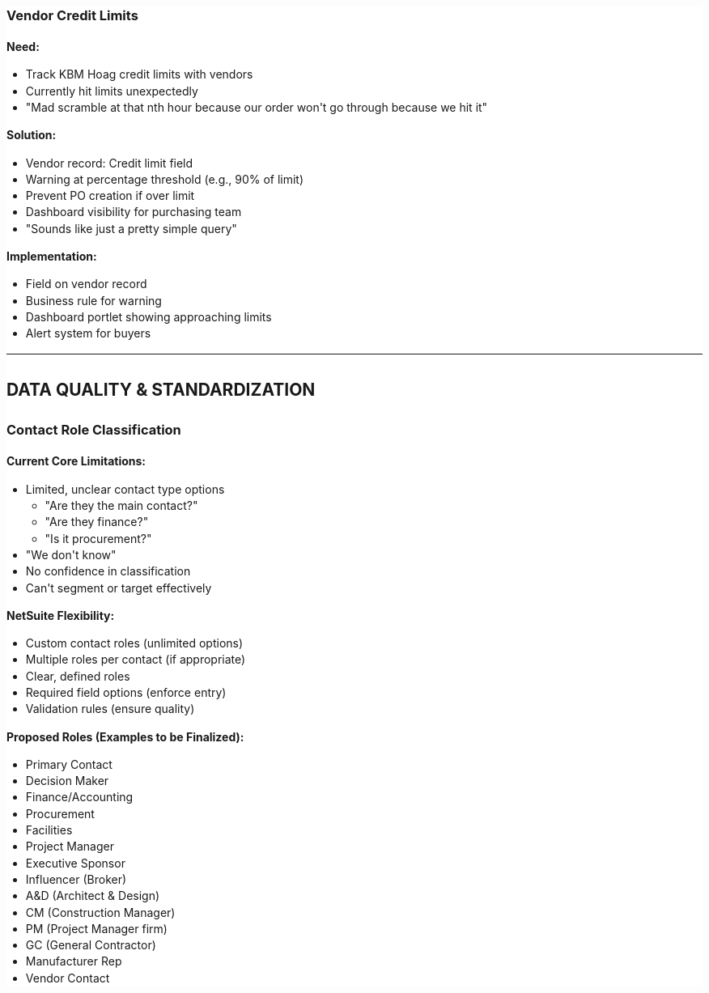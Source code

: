 ### Vendor Credit Limits

**Need:**
- Track KBM Hoag credit limits with vendors
- Currently hit limits unexpectedly
- "Mad scramble at that nth hour because our order won't go through because we hit it"

**Solution:**
- Vendor record: Credit limit field
- Warning at percentage threshold (e.g., 90% of limit)
- Prevent PO creation if over limit
- Dashboard visibility for purchasing team
- "Sounds like just a pretty simple query"

**Implementation:**
- Field on vendor record
- Business rule for warning
- Dashboard portlet showing approaching limits
- Alert system for buyers

---

## DATA QUALITY & STANDARDIZATION

### Contact Role Classification

**Current Core Limitations:**
- Limited, unclear contact type options
  - "Are they the main contact?"
  - "Are they finance?"
  - "Is it procurement?"
- "We don't know"
- No confidence in classification
- Can't segment or target effectively

**NetSuite Flexibility:**
- Custom contact roles (unlimited options)
- Multiple roles per contact (if appropriate)
- Clear, defined roles
- Required field options (enforce entry)
- Validation rules (ensure quality)

**Proposed Roles (Examples to be Finalized):**
- Primary Contact
- Decision Maker
- Finance/Accounting
- Procurement
- Facilities
- Project Manager
- Executive Sponsor
- Influencer (Broker)
- A&D (Architect & Design)
- CM (Construction Manager)
- PM (Project Manager firm)
- GC (General Contractor)
- Manufacturer Rep
- Vendor Contact
